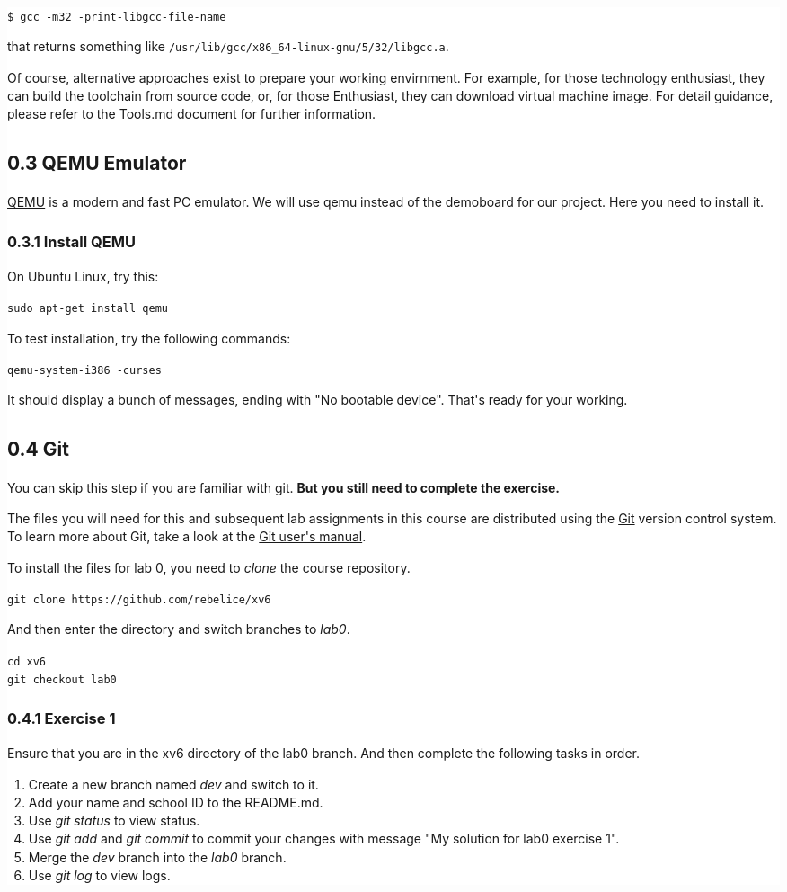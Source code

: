 ```shell
$ gcc -m32 -print-libgcc-file-name
```

that returns something like `/usr/lib/gcc/x86_64-linux-gnu/5/32/libgcc.a`.

Of course, alternative approaches exist to prepare your working envirnment. For example, for those technology enthusiast, they can build the toolchain from source code, or, for those Enthusiast, they can download virtual machine image. For detail guidance, please refer to the [Tools.md](https://pdos.csail.mit.edu/6.828/2018/tools.html) document for further information.

## 0.3 QEMU Emulator
[QEMU](https://www.qemu.org/index.html) is a modern and fast PC emulator. We will use qemu instead of the demoboard for our project. Here you need to install it.

### 0.3.1 Install QEMU

On Ubuntu Linux, try this:
```shell
sudo apt-get install qemu
```

To test installation, try the following commands:
```shell
qemu-system-i386 -curses
```

It should display a bunch of messages, ending with "No bootable device". That's ready for your working.

## 0.4 Git

You can skip this step if you are familiar with git. **But you still need to complete the exercise.**

The files you will need for this and subsequent lab assignments in this course are distributed using the [Git](https://www.git-scm.com/) version control system. To learn more about Git, take a look at the [Git user's manual](https://mirrors.edge.kernel.org/pub/software/scm/git/docs/user-manual.html).

To install the files for lab 0, you need to *clone* the course repository.
```shell
git clone https://github.com/rebelice/xv6
```
And then enter the directory and switch branches to *lab0*.
```shell
cd xv6
git checkout lab0
```

### 0.4.1 Exercise 1

Ensure that you are in the xv6 directory of the lab0 branch. And then complete the following tasks  in order.

1. Create a new branch named *dev* and switch to it.
2. Add your name and school ID to the README.md.
3. Use *git status* to view status.
4. Use *git add* and *git commit* to commit your changes with message "My solution for lab0 exercise 1".
5. Merge the *dev* branch into the *lab0* branch.
6. Use *git log* to view logs.
